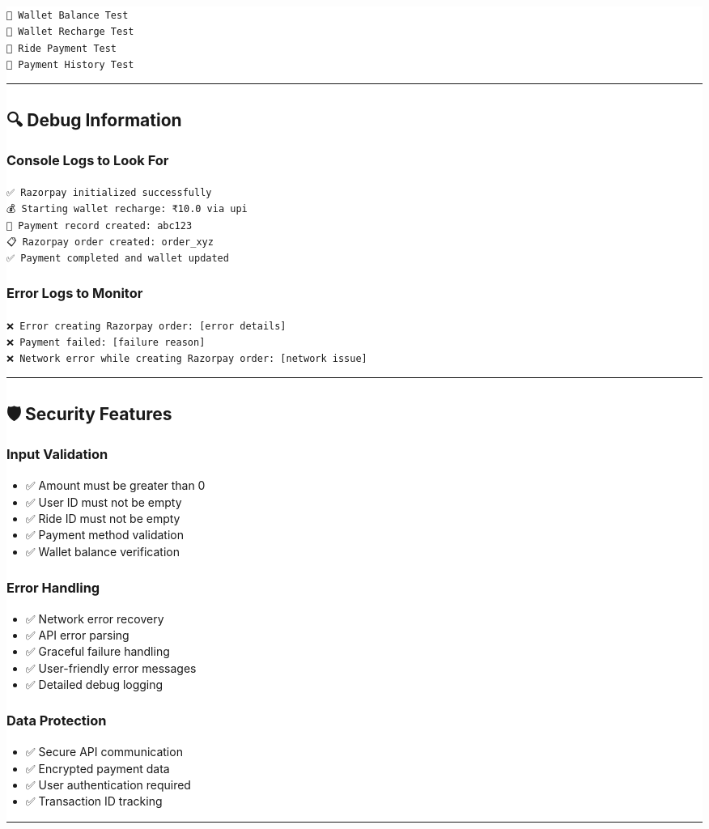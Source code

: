 ```
🧪 Wallet Balance Test
🧪 Wallet Recharge Test
🧪 Ride Payment Test
🧪 Payment History Test
```

---

## 🔍 **Debug Information**

### **Console Logs to Look For**

```
✅ Razorpay initialized successfully
💰 Starting wallet recharge: ₹10.0 via upi
📝 Payment record created: abc123
📋 Razorpay order created: order_xyz
✅ Payment completed and wallet updated
```

### **Error Logs to Monitor**

```
❌ Error creating Razorpay order: [error details]
❌ Payment failed: [failure reason]
❌ Network error while creating Razorpay order: [network issue]
```

---

## 🛡️ **Security Features**

### **Input Validation**

- ✅ Amount must be greater than 0
- ✅ User ID must not be empty
- ✅ Ride ID must not be empty
- ✅ Payment method validation
- ✅ Wallet balance verification

### **Error Handling**

- ✅ Network error recovery
- ✅ API error parsing
- ✅ Graceful failure handling
- ✅ User-friendly error messages
- ✅ Detailed debug logging

### **Data Protection**

- ✅ Secure API communication
- ✅ Encrypted payment data
- ✅ User authentication required
- ✅ Transaction ID tracking

---